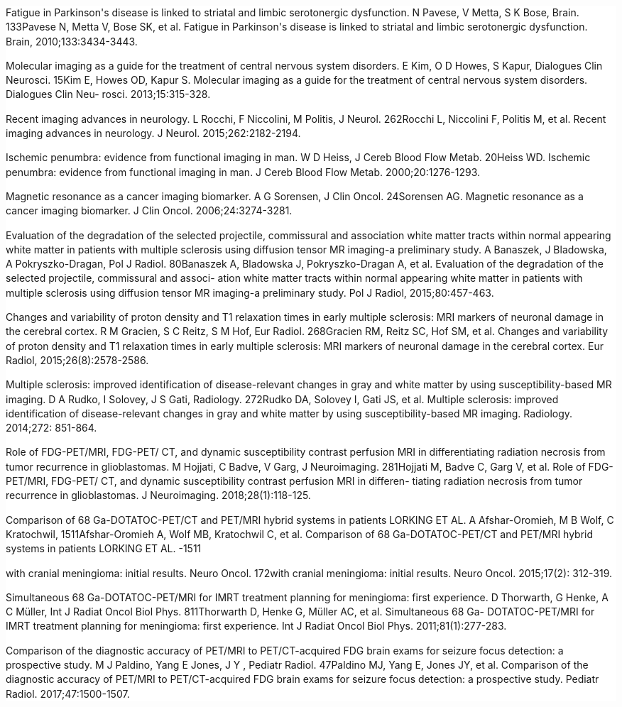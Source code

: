 Fatigue in Parkinson's disease is linked to striatal and limbic serotonergic dysfunction. N Pavese, V Metta, S K Bose, Brain. 133Pavese N, Metta V, Bose SK, et al. Fatigue in Parkinson's disease is linked to striatal and limbic serotonergic dysfunction. Brain, 2010;133:3434-3443.

Molecular imaging as a guide for the treatment of central nervous system disorders. E Kim, O D Howes, S Kapur, Dialogues Clin Neurosci. 15Kim E, Howes OD, Kapur S. Molecular imaging as a guide for the treatment of central nervous system disorders. Dialogues Clin Neu- rosci. 2013;15:315-328.

Recent imaging advances in neurology. L Rocchi, F Niccolini, M Politis, J Neurol. 262Rocchi L, Niccolini F, Politis M, et al. Recent imaging advances in neurology. J Neurol. 2015;262:2182-2194.

Ischemic penumbra: evidence from functional imaging in man. W D Heiss, J Cereb Blood Flow Metab. 20Heiss WD. Ischemic penumbra: evidence from functional imaging in man. J Cereb Blood Flow Metab. 2000;20:1276-1293.

Magnetic resonance as a cancer imaging biomarker. A G Sorensen, J Clin Oncol. 24Sorensen AG. Magnetic resonance as a cancer imaging biomarker. J Clin Oncol. 2006;24:3274-3281.

Evaluation of the degradation of the selected projectile, commissural and association white matter tracts within normal appearing white matter in patients with multiple sclerosis using diffusion tensor MR imaging-a preliminary study. A Banaszek, J Bladowska, A Pokryszko-Dragan, Pol J Radiol. 80Banaszek A, Bladowska J, Pokryszko-Dragan A, et al. Evaluation of the degradation of the selected projectile, commissural and associ- ation white matter tracts within normal appearing white matter in patients with multiple sclerosis using diffusion tensor MR imaging-a preliminary study. Pol J Radiol, 2015;80:457-463.

Changes and variability of proton density and T1 relaxation times in early multiple sclerosis: MRI markers of neuronal damage in the cerebral cortex. R M Gracien, S C Reitz, S M Hof, Eur Radiol. 268Gracien RM, Reitz SC, Hof SM, et al. Changes and variability of proton density and T1 relaxation times in early multiple sclerosis: MRI markers of neuronal damage in the cerebral cortex. Eur Radiol, 2015;26(8):2578-2586.

Multiple sclerosis: improved identification of disease-relevant changes in gray and white matter by using susceptibility-based MR imaging. D A Rudko, I Solovey, J S Gati, Radiology. 272Rudko DA, Solovey I, Gati JS, et al. Multiple sclerosis: improved identification of disease-relevant changes in gray and white matter by using susceptibility-based MR imaging. Radiology. 2014;272: 851-864.

Role of FDG-PET/MRI, FDG-PET/ CT, and dynamic susceptibility contrast perfusion MRI in differentiating radiation necrosis from tumor recurrence in glioblastomas. M Hojjati, C Badve, V Garg, J Neuroimaging. 281Hojjati M, Badve C, Garg V, et al. Role of FDG-PET/MRI, FDG-PET/ CT, and dynamic susceptibility contrast perfusion MRI in differen- tiating radiation necrosis from tumor recurrence in glioblastomas. J Neuroimaging. 2018;28(1):118-125.

Comparison of 68 Ga-DOTATOC-PET/CT and PET/MRI hybrid systems in patients LORKING ET AL. A Afshar-Oromieh, M B Wolf, C Kratochwil, 1511Afshar-Oromieh A, Wolf MB, Kratochwil C, et al. Comparison of 68 Ga-DOTATOC-PET/CT and PET/MRI hybrid systems in patients LORKING ET AL. -1511

with cranial meningioma: initial results. Neuro Oncol. 172with cranial meningioma: initial results. Neuro Oncol. 2015;17(2): 312-319.

Simultaneous 68 Ga-DOTATOC-PET/MRI for IMRT treatment planning for meningioma: first experience. D Thorwarth, G Henke, A C Müller, Int J Radiat Oncol Biol Phys. 811Thorwarth D, Henke G, Müller AC, et al. Simultaneous 68 Ga- DOTATOC-PET/MRI for IMRT treatment planning for meningioma: first experience. Int J Radiat Oncol Biol Phys. 2011;81(1):277-283.

Comparison of the diagnostic accuracy of PET/MRI to PET/CT-acquired FDG brain exams for seizure focus detection: a prospective study. M J Paldino, Yang E Jones, J Y , Pediatr Radiol. 47Paldino MJ, Yang E, Jones JY, et al. Comparison of the diagnostic accuracy of PET/MRI to PET/CT-acquired FDG brain exams for seizure focus detection: a prospective study. Pediatr Radiol. 2017;47:1500-1507.
